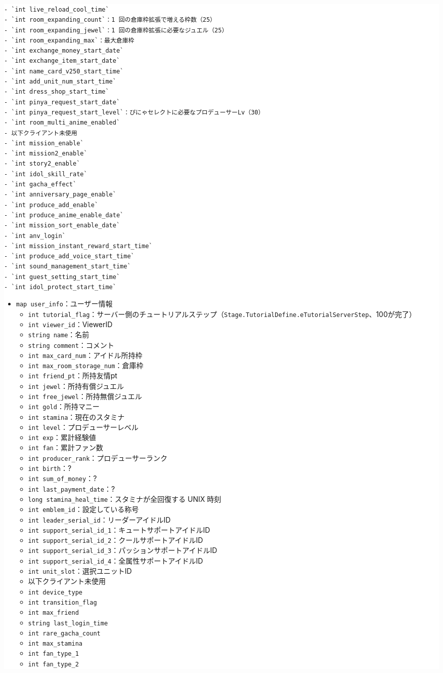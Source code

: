     - `int live_reload_cool_time`
    - `int room_expanding_count`：1 回の倉庫枠拡張で増える枠数（25）
    - `int room_expanding_jewel`：1 回の倉庫枠拡張に必要なジュエル（25）
    - `int room_expanding_max`：最大倉庫枠
    - `int exchange_money_start_date`
    - `int exchange_item_start_date`
    - `int name_card_v250_start_time`
    - `int add_unit_num_start_time`
    - `int dress_shop_start_time`
    - `int pinya_request_start_date`
    - `int pinya_request_start_level`：ぴにゃセレクトに必要なプロデューサーLv（30）
    - `int room_multi_anime_enabled`
    - 以下クライアント未使用
    - `int mission_enable`
    - `int mission2_enable`
    - `int story2_enable`
    - `int idol_skill_rate`
    - `int gacha_effect`
    - `int anniversary_page_enable`
    - `int produce_add_enable`
    - `int produce_anime_enable_date`
    - `int mission_sort_enable_date`
    - `int anv_login`
    - `int mission_instant_reward_start_time`
    - `int produce_add_voice_start_time`
    - `int sound_management_start_time`
    - `int guest_setting_start_time`
    - `int idol_protect_start_time`
- `map user_info`：ユーザー情報
    - `int tutorial_flag`：サーバー側のチュートリアルステップ（`Stage.TutorialDefine.eTutorialServerStep`、100が完了）
    - `int viewer_id`：ViewerID
    - `string name`：名前
    - `string comment`：コメント
    - `int max_card_num`：アイドル所持枠
    - `int max_room_storage_num`：倉庫枠
    - `int friend_pt`：所持友情pt
    - `int jewel`：所持有償ジュエル
    - `int free_jewel`：所持無償ジュエル
    - `int gold`：所持マニー
    - `int stamina`：現在のスタミナ
    - `int level`：プロデューサーレベル
    - `int exp`：累計経験値
    - `int fan`：累計ファン数
    - `int producer_rank`：プロデューサーランク
    - `int birth`：?
    - `int sum_of_money`：?
    - `int last_payment_date`：?
    - `long stamina_heal_time`：スタミナが全回復する UNIX 時刻
    - `int emblem_id`：設定している称号
    - `int leader_serial_id`：リーダーアイドルID
    - `int support_serial_id_1`：キュートサポートアイドルID
    - `int support_serial_id_2`：クールサポートアイドルID
    - `int support_serial_id_3`：パッションサポートアイドルID
    - `int support_serial_id_4`：全属性サポートアイドルID
    - `int unit_slot`：選択ユニットID
    - 以下クライアント未使用
    - `int device_type`
    - `int transition_flag`
    - `int max_friend`
    - `string last_login_time`
    - `int rare_gacha_count`
    - `int max_stamina`
    - `int fan_type_1`
    - `int fan_type_2`
